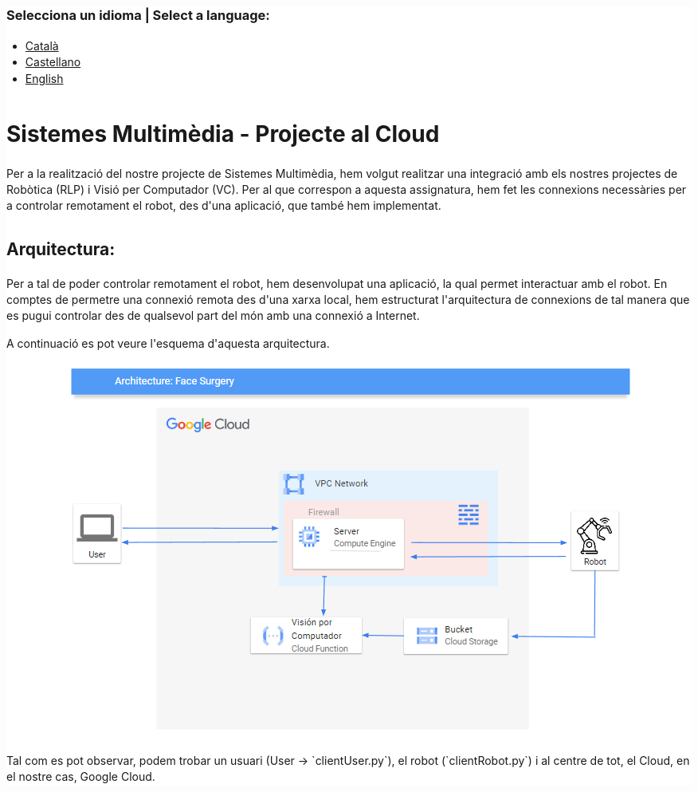 ### Selecciona un idioma | Select a language:
* <a href="#catala">Català</a>
* <a href="#castellano">Castellano</a>
* <a href="#english">English</a>

<h1 id="catala"> Sistemes Multimèdia - Projecte al Cloud </h1>
Per a la realització del nostre projecte de Sistemes Multimèdia, hem volgut realitzar una integració amb els nostres 
projectes de Robòtica (RLP) i Visió per Computador (VC).
Per al que correspon a aquesta assignatura, hem fet les connexions necessàries per a controlar remotament el 
robot, des d'una aplicació, que també hem implementat.

## Arquitectura:

Per a tal de poder controlar remotament el robot, hem desenvolupat una aplicació, la qual permet interactuar amb el 
robot. En comptes de permetre una connexió remota des d'una xarxa local, hem estructurat l'arquitectura de connexions
de tal manera que es pugui controlar des de qualsevol part del món amb una connexió a Internet.

A continuació es pot veure l'esquema d'aquesta arquitectura.
<p align="center">
<img src="https://github.com/GerardGV/MultiArm/blob/d32e22e815fb4b48e2b2318964bd2902d5b77652/imgReadMe/imgREADME_SM/sm_connection_architecture.png?raw=true" alt="SM Connection Architecture"/>
</p>
Tal com es pot observar, podem trobar un usuari (User -> `clientUser.py`), el robot (`clientRobot.py`) i al centre de 
tot, el Cloud, en el nostre cas, Google Cloud.
